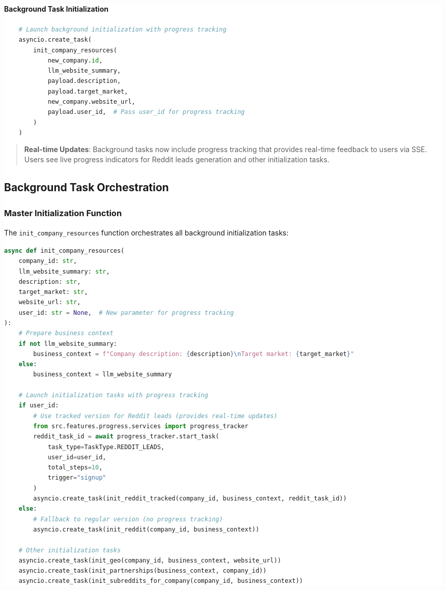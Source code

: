 #### Background Task Initialization

```python
    # Launch background initialization with progress tracking
    asyncio.create_task(
        init_company_resources(
            new_company.id,
            llm_website_summary,
            payload.description,
            payload.target_market,
            new_company.website_url,
            payload.user_id,  # Pass user_id for progress tracking
        )
    )
```

> **Real-time Updates**: Background tasks now include progress tracking that provides real-time feedback to users via SSE. Users see live progress indicators for Reddit leads generation and other initialization tasks.

## Background Task Orchestration

### Master Initialization Function

The `init_company_resources` function orchestrates all background initialization tasks:

```python
async def init_company_resources(
    company_id: str,
    llm_website_summary: str,
    description: str,
    target_market: str,
    website_url: str,
    user_id: str = None,  # New parameter for progress tracking
):
    # Prepare business context
    if not llm_website_summary:
        business_context = f"Company description: {description}\nTarget market: {target_market}"
    else:
        business_context = llm_website_summary
    
    # Launch initialization tasks with progress tracking
    if user_id:
        # Use tracked version for Reddit leads (provides real-time updates)
        from src.features.progress.services import progress_tracker
        reddit_task_id = await progress_tracker.start_task(
            task_type=TaskType.REDDIT_LEADS,
            user_id=user_id,
            total_steps=10,
            trigger="signup"
        )
        asyncio.create_task(init_reddit_tracked(company_id, business_context, reddit_task_id))
    else:
        # Fallback to regular version (no progress tracking)
        asyncio.create_task(init_reddit(company_id, business_context))
    
    # Other initialization tasks
    asyncio.create_task(init_geo(company_id, business_context, website_url))
    asyncio.create_task(init_partnerships(business_context, company_id))
    asyncio.create_task(init_subreddits_for_company(company_id, business_context))
```
